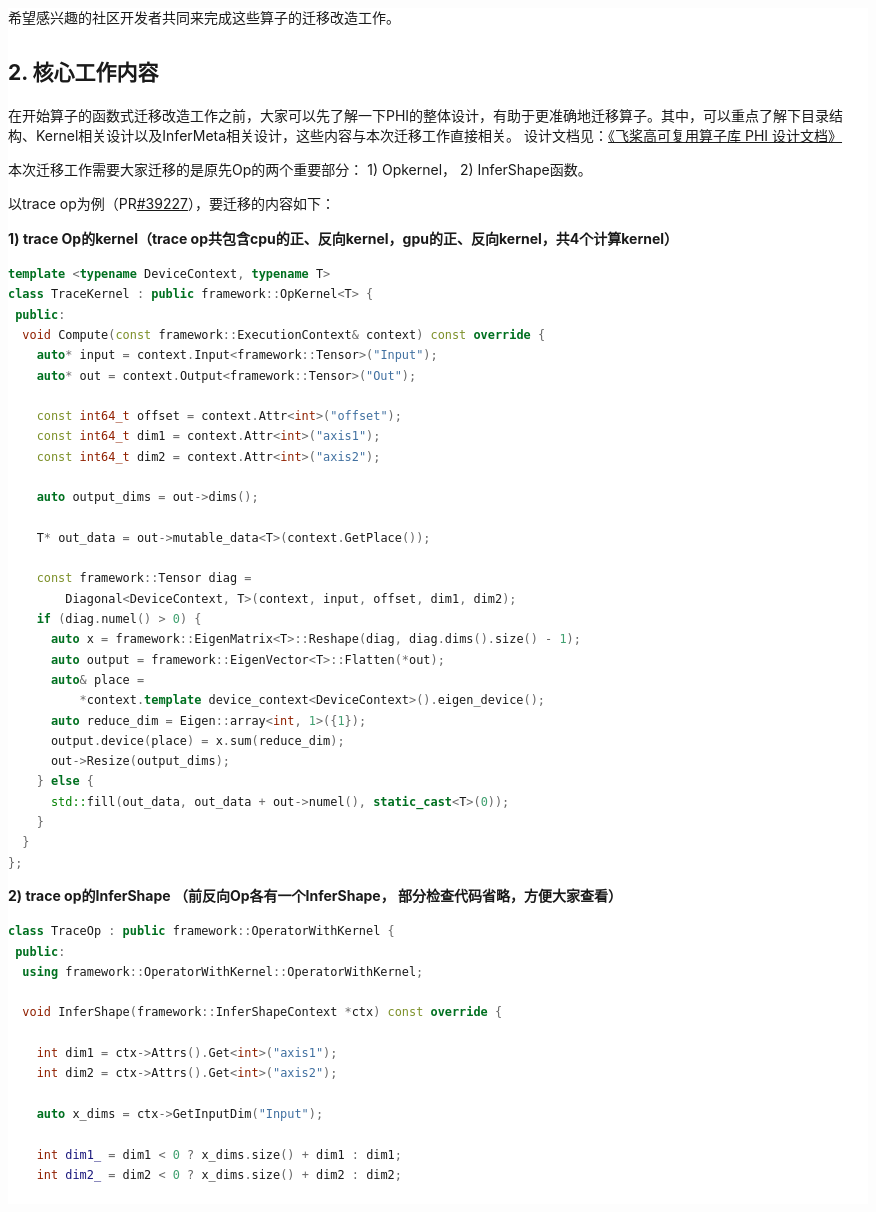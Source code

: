 希望感兴趣的社区开发者共同来完成这些算子的迁移改造工作。



## 2. 核心工作内容

在开始算子的函数式迁移改造工作之前，大家可以先了解一下PHI的整体设计，有助于更准确地迁移算子。其中，可以重点了解下目录结构、Kernel相关设计以及InferMeta相关设计，这些内容与本次迁移工作直接相关。
设计文档见：[《飞桨高可复用算子库 PHI 设计文档》](https://github.com/PaddlePaddle/docs/blob/develop/docs/design/phi/design_cn.md)


本次迁移工作需要大家迁移的是原先Op的两个重要部分： 1) Opkernel， 2) InferShape函数。

以trace op为例（PR[#39227](https://github.com/PaddlePaddle/Paddle/pull/39227/files)），要迁移的内容如下：

**1) trace Op的kernel（trace op共包含cpu的正、反向kernel，gpu的正、反向kernel，共4个计算kernel）**

```cpp
template <typename DeviceContext, typename T>
class TraceKernel : public framework::OpKernel<T> {
 public:
  void Compute(const framework::ExecutionContext& context) const override {
    auto* input = context.Input<framework::Tensor>("Input");
    auto* out = context.Output<framework::Tensor>("Out");

    const int64_t offset = context.Attr<int>("offset");
    const int64_t dim1 = context.Attr<int>("axis1");
    const int64_t dim2 = context.Attr<int>("axis2");

    auto output_dims = out->dims();

    T* out_data = out->mutable_data<T>(context.GetPlace());

    const framework::Tensor diag =
        Diagonal<DeviceContext, T>(context, input, offset, dim1, dim2);
    if (diag.numel() > 0) {
      auto x = framework::EigenMatrix<T>::Reshape(diag, diag.dims().size() - 1);
      auto output = framework::EigenVector<T>::Flatten(*out);
      auto& place =
          *context.template device_context<DeviceContext>().eigen_device();
      auto reduce_dim = Eigen::array<int, 1>({1});
      output.device(place) = x.sum(reduce_dim);
      out->Resize(output_dims);
    } else {
      std::fill(out_data, out_data + out->numel(), static_cast<T>(0));
    }
  }
};
```

**2) trace op的InferShape （前反向Op各有一个InferShape， 部分检查代码省略，方便大家查看）**

```cpp
class TraceOp : public framework::OperatorWithKernel {
 public:
  using framework::OperatorWithKernel::OperatorWithKernel;

  void InferShape(framework::InferShapeContext *ctx) const override {
   
    int dim1 = ctx->Attrs().Get<int>("axis1");
    int dim2 = ctx->Attrs().Get<int>("axis2");

    auto x_dims = ctx->GetInputDim("Input");

    int dim1_ = dim1 < 0 ? x_dims.size() + dim1 : dim1;
    int dim2_ = dim2 < 0 ? x_dims.size() + dim2 : dim2;
   
```